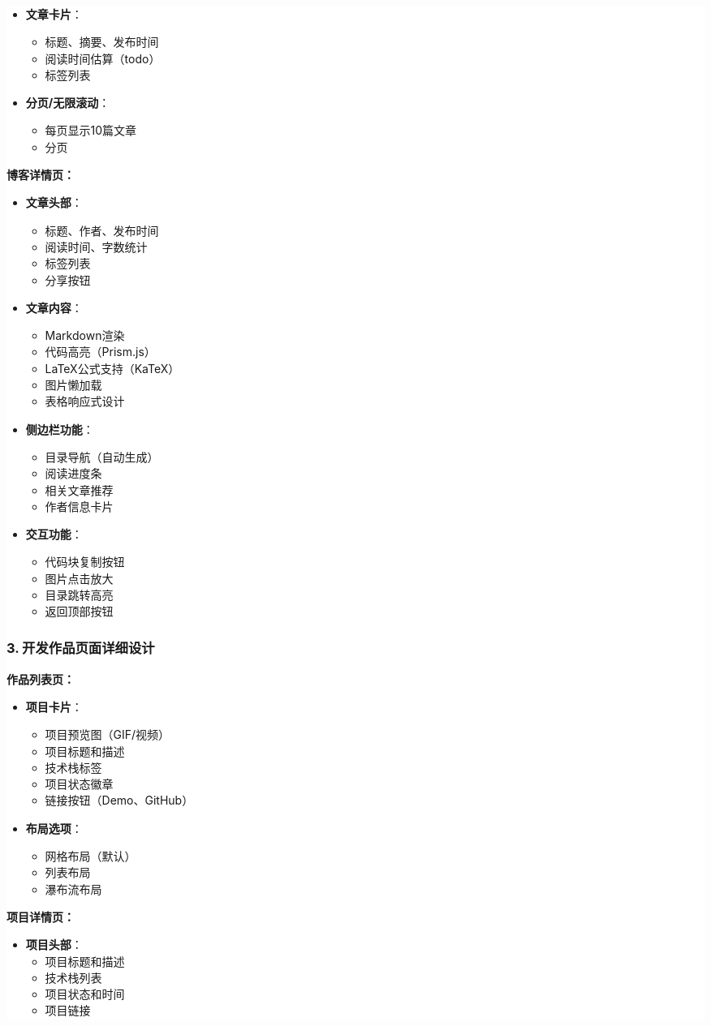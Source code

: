 - **文章卡片**：
  - 标题、摘要、发布时间
  - 阅读时间估算（todo）
  - 标签列表

- **分页/无限滚动**：
  - 每页显示10篇文章
  - 分页

**博客详情页：**
- **文章头部**：
  - 标题、作者、发布时间
  - 阅读时间、字数统计
  - 标签列表
  - 分享按钮

- **文章内容**：
  - Markdown渲染
  - 代码高亮（Prism.js）
  - LaTeX公式支持（KaTeX）
  - 图片懒加载
  - 表格响应式设计

- **侧边栏功能**：
  - 目录导航（自动生成）
  - 阅读进度条
  - 相关文章推荐
  - 作者信息卡片

- **交互功能**：
  - 代码块复制按钮
  - 图片点击放大
  - 目录跳转高亮
  - 返回顶部按钮

### 3. 开发作品页面详细设计

**作品列表页：**

- **项目卡片**：
  - 项目预览图（GIF/视频）
  - 项目标题和描述
  - 技术栈标签
  - 项目状态徽章
  - 链接按钮（Demo、GitHub）

- **布局选项**：
  - 网格布局（默认）
  - 列表布局
  - 瀑布流布局

**项目详情页：**
- **项目头部**：
  - 项目标题和描述
  - 技术栈列表
  - 项目状态和时间
  - 项目链接
